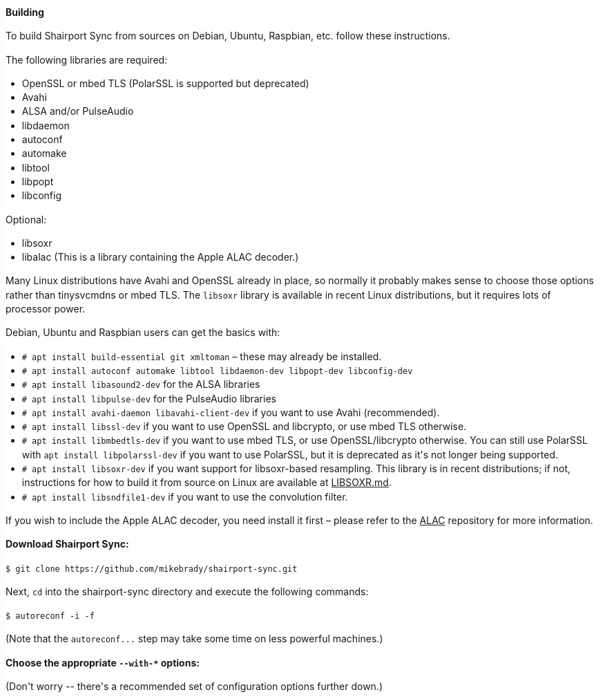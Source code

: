 **Building** 

To build Shairport Sync from sources on Debian, Ubuntu, Raspbian, etc. follow these instructions.

The following libraries are required:
* OpenSSL or  mbed TLS (PolarSSL is supported but deprecated)
* Avahi
* ALSA and/or PulseAudio
* libdaemon
* autoconf
* automake
* libtool
* libpopt
* libconfig

Optional:
* libsoxr
* libalac (This is a library containing the Apple ALAC decoder.)

Many Linux distributions have Avahi and OpenSSL already in place, so normally it probably makes sense to choose those options rather than tinysvcmdns or mbed TLS. The `libsoxr` library is available in recent Linux distributions, but it requires lots of processor power.

Debian, Ubuntu and Raspbian users can get the basics with:

- `# apt install build-essential git xmltoman` – these may already be installed.
- `# apt install autoconf automake libtool libdaemon-dev libpopt-dev libconfig-dev`
- `# apt install libasound2-dev` for the ALSA libraries
- `# apt install libpulse-dev` for the PulseAudio libraries
- `# apt install avahi-daemon libavahi-client-dev` if you want to use Avahi (recommended).
- `# apt install libssl-dev` if you want to use OpenSSL and libcrypto, or use mbed TLS otherwise.
- `# apt install libmbedtls-dev` if you want to use mbed TLS, or use OpenSSL/libcrypto otherwise. You can still use PolarSSL with `apt install libpolarssl-dev` if you want to use PolarSSL, but it is deprecated as it's not longer being supported.
- `# apt install libsoxr-dev` if you want support for libsoxr-based resampling. This library is in recent distributions; if not, instructions for how to build it from source on Linux are available at [LIBSOXR.md](https://github.com/mikebrady/shairport-sync/blob/master/LIBSOXR.md).
- `# apt install libsndfile1-dev` if you want to use the convolution filter.

If you wish to include the Apple ALAC decoder, you need install it first – please refer to the [ALAC](https://github.com/mikebrady/alac) repository for more information.

**Download Shairport Sync:**
```
$ git clone https://github.com/mikebrady/shairport-sync.git
```

Next, `cd` into the shairport-sync directory and execute the following commands:
```
$ autoreconf -i -f
```
(Note that the `autoreconf...` step may take some time on less powerful machines.)

**Choose the appropriate `--with-*` options:**

(Don't worry -- there's a recommended set of configuration options further down.)
